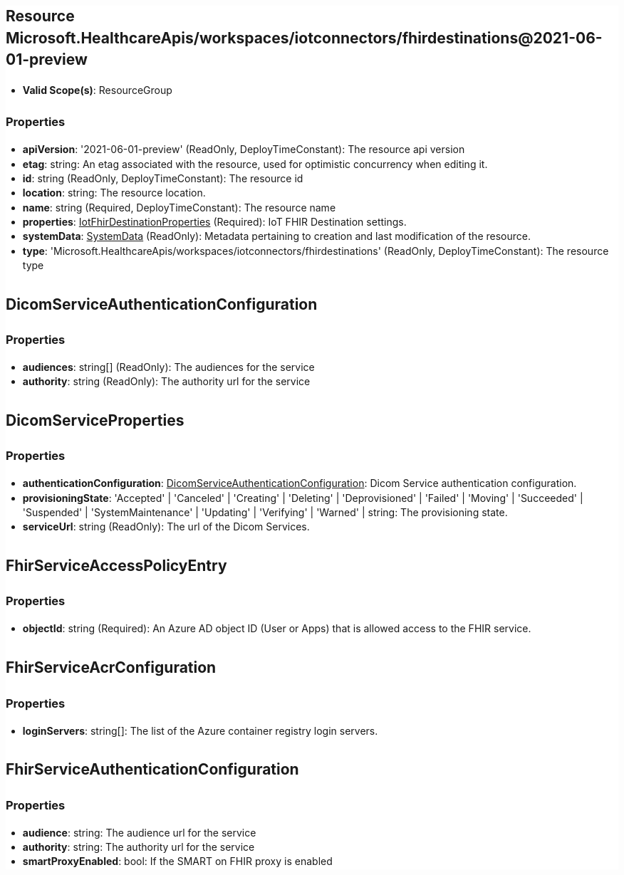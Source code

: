 ## Resource Microsoft.HealthcareApis/workspaces/iotconnectors/fhirdestinations@2021-06-01-preview
* **Valid Scope(s)**: ResourceGroup
### Properties
* **apiVersion**: '2021-06-01-preview' (ReadOnly, DeployTimeConstant): The resource api version
* **etag**: string: An etag associated with the resource, used for optimistic concurrency when editing it.
* **id**: string (ReadOnly, DeployTimeConstant): The resource id
* **location**: string: The resource location.
* **name**: string (Required, DeployTimeConstant): The resource name
* **properties**: [IotFhirDestinationProperties](#iotfhirdestinationproperties) (Required): IoT FHIR Destination settings.
* **systemData**: [SystemData](#systemdata) (ReadOnly): Metadata pertaining to creation and last modification of the resource.
* **type**: 'Microsoft.HealthcareApis/workspaces/iotconnectors/fhirdestinations' (ReadOnly, DeployTimeConstant): The resource type

## DicomServiceAuthenticationConfiguration
### Properties
* **audiences**: string[] (ReadOnly): The audiences for the service
* **authority**: string (ReadOnly): The authority url for the service

## DicomServiceProperties
### Properties
* **authenticationConfiguration**: [DicomServiceAuthenticationConfiguration](#dicomserviceauthenticationconfiguration): Dicom Service authentication configuration.
* **provisioningState**: 'Accepted' | 'Canceled' | 'Creating' | 'Deleting' | 'Deprovisioned' | 'Failed' | 'Moving' | 'Succeeded' | 'Suspended' | 'SystemMaintenance' | 'Updating' | 'Verifying' | 'Warned' | string: The provisioning state.
* **serviceUrl**: string (ReadOnly): The url of the Dicom Services.

## FhirServiceAccessPolicyEntry
### Properties
* **objectId**: string (Required): An Azure AD object ID (User or Apps) that is allowed access to the FHIR service.

## FhirServiceAcrConfiguration
### Properties
* **loginServers**: string[]: The list of the Azure container registry login servers.

## FhirServiceAuthenticationConfiguration
### Properties
* **audience**: string: The audience url for the service
* **authority**: string: The authority url for the service
* **smartProxyEnabled**: bool: If the SMART on FHIR proxy is enabled
